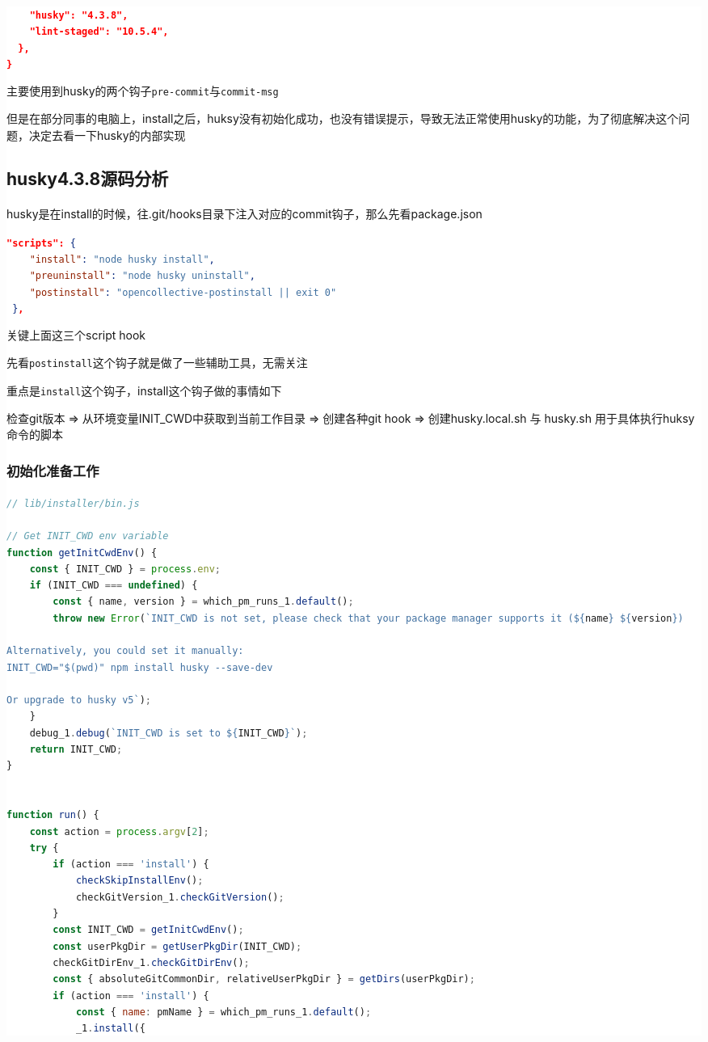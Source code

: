 ```json
    "husky": "4.3.8",
    "lint-staged": "10.5.4",
  },
}

```
主要使用到husky的两个钩子`pre-commit`与`commit-msg`

但是在部分同事的电脑上，install之后，huksy没有初始化成功，也没有错误提示，导致无法正常使用husky的功能，为了彻底解决这个问题，决定去看一下husky的内部实现

## husky4.3.8源码分析

husky是在install的时候，往.git/hooks目录下注入对应的commit钩子，那么先看package.json

```json
"scripts": {
    "install": "node husky install",
    "preuninstall": "node husky uninstall",
    "postinstall": "opencollective-postinstall || exit 0"
 },
```
关键上面这三个script hook

先看`postinstall`这个钩子就是做了一些辅助工具，无需关注

重点是`install`这个钩子，install这个钩子做的事情如下

检查git版本 => 从环境变量INIT_CWD中获取到当前工作目录 => 创建各种git hook => 创建husky.local.sh 与 husky.sh 用于具体执行huksy命令的脚本

### 初始化准备工作
```js
// lib/installer/bin.js

// Get INIT_CWD env variable
function getInitCwdEnv() {
    const { INIT_CWD } = process.env;
    if (INIT_CWD === undefined) {
        const { name, version } = which_pm_runs_1.default();
        throw new Error(`INIT_CWD is not set, please check that your package manager supports it (${name} ${version})

Alternatively, you could set it manually:
INIT_CWD="$(pwd)" npm install husky --save-dev

Or upgrade to husky v5`);
    }
    debug_1.debug(`INIT_CWD is set to ${INIT_CWD}`);
    return INIT_CWD;
}


function run() {
    const action = process.argv[2];
    try {
        if (action === 'install') {
            checkSkipInstallEnv();
            checkGitVersion_1.checkGitVersion();
        }
        const INIT_CWD = getInitCwdEnv();
        const userPkgDir = getUserPkgDir(INIT_CWD);
        checkGitDirEnv_1.checkGitDirEnv();
        const { absoluteGitCommonDir, relativeUserPkgDir } = getDirs(userPkgDir);
        if (action === 'install') {
            const { name: pmName } = which_pm_runs_1.default();
            _1.install({
```